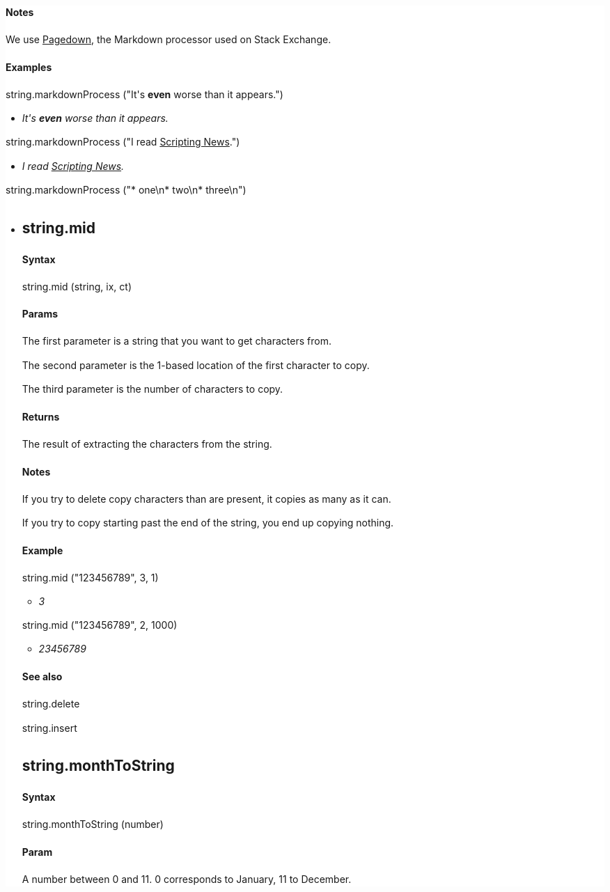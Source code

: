 #### Notes
We use <a href="https://github.com/StackExchange/pagedown">Pagedown</a>, the Markdown processor used on Stack Exchange. 

#### Examples
string.markdownProcess ("It's **even** worse than it appears.")

- *<p>It's <strong>even</strong> worse than it appears.</p>*

string.markdownProcess ("I read [Scripting News](http://scripting.com/).")

- *<p>I read <a href="http://scripting.com/">Scripting News</a>.</p>*

string.markdownProcess ("* one\n* two\n* three\n")

- *<ul>*

## string.mid
#### Syntax
string.mid (string, ix, ct)

#### Params
The first parameter is a string that you want to get characters from. 

The second parameter is the 1-based location of the first character to copy.

The third parameter is the number of characters to copy.

#### Returns
The result of extracting the characters from the string. 

#### Notes
If you try to delete copy characters than are present, it copies as many as it can.

If you try to copy starting past the end of the string, you end up copying nothing.

#### Example
string.mid ("123456789", 3, 1)

- *3*

string.mid ("123456789", 2, 1000)

- *23456789*

#### See also
string.delete

string.insert

## string.monthToString
#### Syntax
string.monthToString (number)

#### Param
A number between 0 and 11. 0 corresponds to January, 11 to December.
